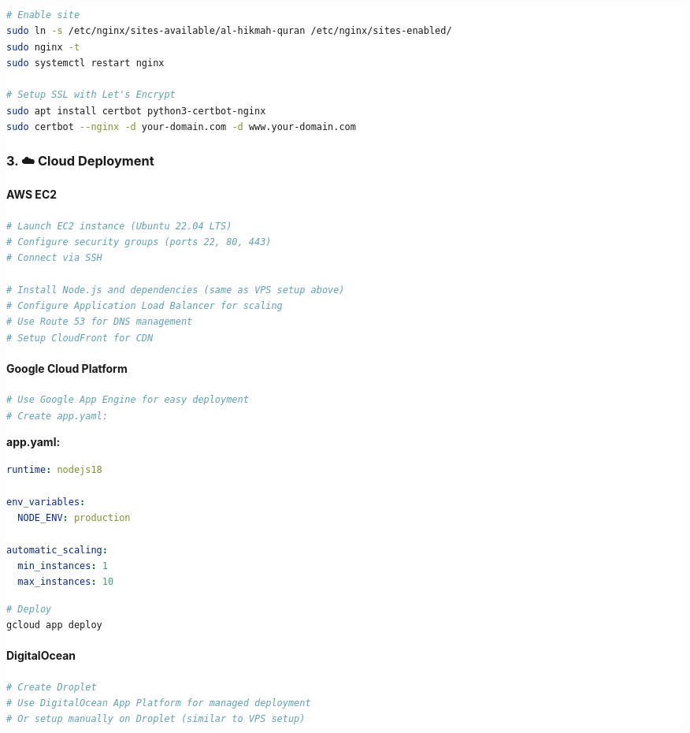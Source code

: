 ```bash
# Enable site
sudo ln -s /etc/nginx/sites-available/al-hikmah-quran /etc/nginx/sites-enabled/
sudo nginx -t
sudo systemctl restart nginx

# Setup SSL with Let's Encrypt
sudo apt install certbot python3-certbot-nginx
sudo certbot --nginx -d your-domain.com -d www.your-domain.com
```

### 3. ☁️ Cloud Deployment

#### **AWS EC2**
```bash
# Launch EC2 instance (Ubuntu 22.04 LTS)
# Configure security groups (ports 22, 80, 443)
# Connect via SSH

# Install Node.js and dependencies (same as VPS setup above)
# Configure Application Load Balancer for scaling
# Use Route 53 for DNS management
# Setup CloudFront for CDN
```

#### **Google Cloud Platform**
```bash
# Use Google App Engine for easy deployment
# Create app.yaml:
```

**app.yaml:**
```yaml
runtime: nodejs18

env_variables:
  NODE_ENV: production

automatic_scaling:
  min_instances: 1
  max_instances: 10
```

```bash
# Deploy
gcloud app deploy
```

#### **DigitalOcean**
```bash
# Create Droplet
# Use DigitalOcean App Platform for managed deployment
# Or setup manually on Droplet (similar to VPS setup)
```
